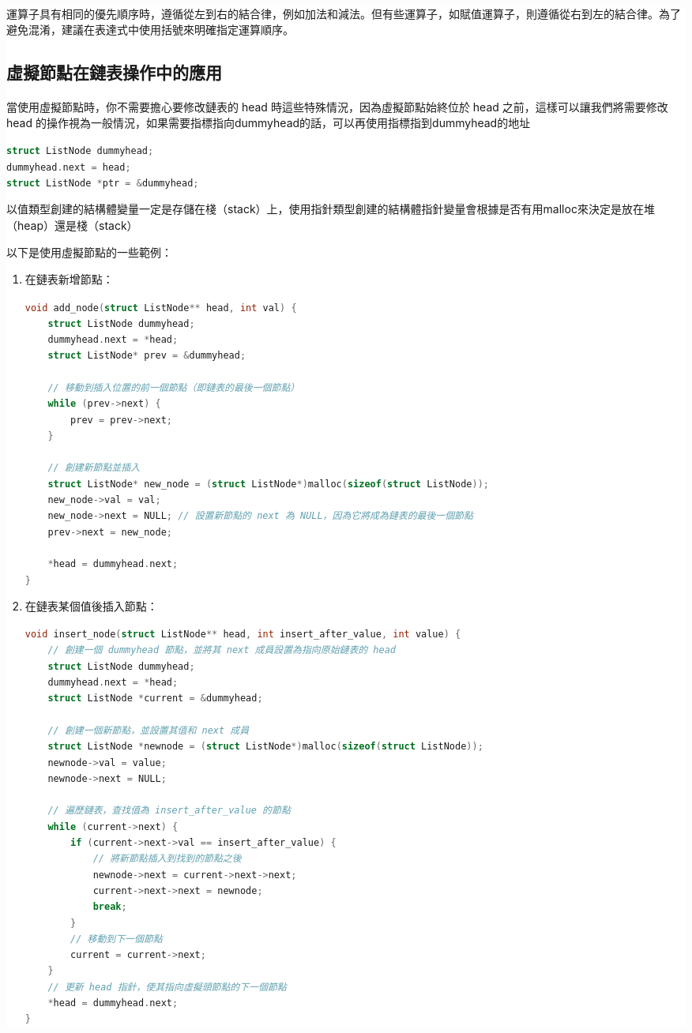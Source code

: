 運算子具有相同的優先順序時，遵循從左到右的結合律，例如加法和減法。但有些運算子，如賦值運算子，則遵循從右到左的結合律。為了避免混淆，建議在表達式中使用括號來明確指定運算順序。

<h2 id="2.18">虛擬節點在鏈表操作中的應用</h2>

當使用虛擬節點時，你不需要擔心要修改鏈表的 head 時這些特殊情況，因為虛擬節點始終位於 head 之前，這樣可以讓我們將需要修改 head 的操作視為一般情況，如果需要指標指向dummyhead的話，可以再使用指標指到dummyhead的地址

```C
struct ListNode dummyhead;
dummyhead.next = head;
struct ListNode *ptr = &dummyhead;
```

以值類型創建的結構體變量一定是存儲在棧（stack）上，使用指針類型創建的結構體指針變量會根據是否有用malloc來決定是放在堆（heap）還是棧（stack）

以下是使用虛擬節點的一些範例：

1. 在鏈表新增節點：

    ```C
    void add_node(struct ListNode** head, int val) {
        struct ListNode dummyhead;
        dummyhead.next = *head;
        struct ListNode* prev = &dummyhead;

        // 移動到插入位置的前一個節點（即鏈表的最後一個節點）
        while (prev->next) {
            prev = prev->next;
        }

        // 創建新節點並插入
        struct ListNode* new_node = (struct ListNode*)malloc(sizeof(struct ListNode));
        new_node->val = val;
        new_node->next = NULL; // 設置新節點的 next 為 NULL，因為它將成為鏈表的最後一個節點
        prev->next = new_node;

        *head = dummyhead.next;
    }
    ```

2. 在鏈表某個值後插入節點：

    ```C
    void insert_node(struct ListNode** head, int insert_after_value, int value) {
        // 創建一個 dummyhead 節點，並將其 next 成員設置為指向原始鏈表的 head
        struct ListNode dummyhead;
        dummyhead.next = *head;
        struct ListNode *current = &dummyhead;

        // 創建一個新節點，並設置其值和 next 成員
        struct ListNode *newnode = (struct ListNode*)malloc(sizeof(struct ListNode));
        newnode->val = value;
        newnode->next = NULL;

        // 遍歷鏈表，查找值為 insert_after_value 的節點
        while (current->next) {
            if (current->next->val == insert_after_value) {
                // 將新節點插入到找到的節點之後
                newnode->next = current->next->next;
                current->next->next = newnode;
                break;
            }
            // 移動到下一個節點
            current = current->next;
        }
        // 更新 head 指針，使其指向虛擬頭節點的下一個節點
        *head = dummyhead.next;
    }
    ```
